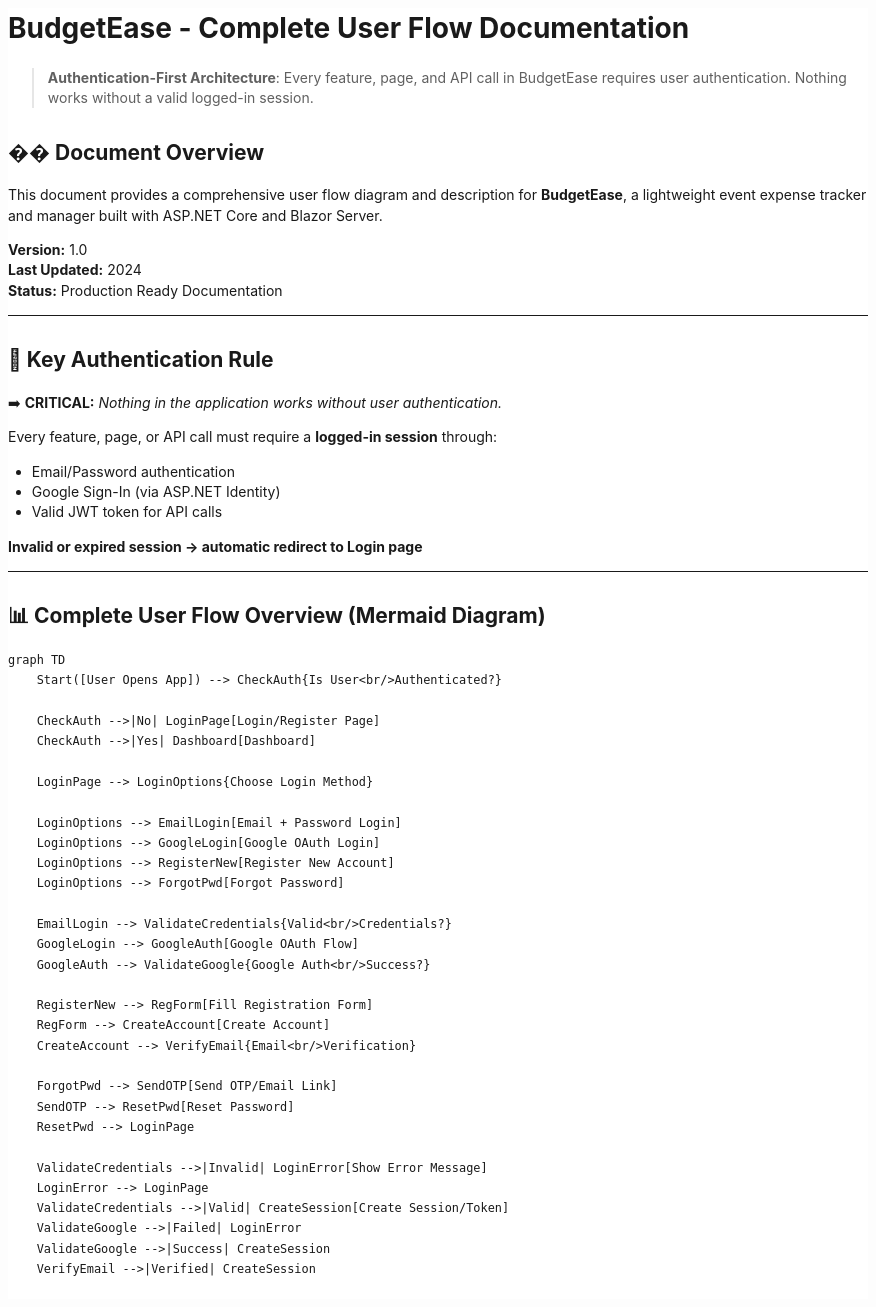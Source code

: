 # BudgetEase - Complete User Flow Documentation

> **Authentication-First Architecture**: Every feature, page, and API call in BudgetEase requires user authentication. Nothing works without a valid logged-in session.

## �� Document Overview

This document provides a comprehensive user flow diagram and description for **BudgetEase**, a lightweight event expense tracker and manager built with ASP.NET Core and Blazor Server.

**Version:** 1.0  
**Last Updated:** 2024  
**Status:** Production Ready Documentation

---

## 🎯 Key Authentication Rule

➡️ **CRITICAL:** *Nothing in the application works without user authentication.*

Every feature, page, or API call must require a **logged-in session** through:
- Email/Password authentication
- Google Sign-In (via ASP.NET Identity)
- Valid JWT token for API calls

**Invalid or expired session → automatic redirect to Login page**

---

## 📊 Complete User Flow Overview (Mermaid Diagram)

```mermaid
graph TD
    Start([User Opens App]) --> CheckAuth{Is User<br/>Authenticated?}
    
    CheckAuth -->|No| LoginPage[Login/Register Page]
    CheckAuth -->|Yes| Dashboard[Dashboard]
    
    LoginPage --> LoginOptions{Choose Login Method}
    
    LoginOptions --> EmailLogin[Email + Password Login]
    LoginOptions --> GoogleLogin[Google OAuth Login]
    LoginOptions --> RegisterNew[Register New Account]
    LoginOptions --> ForgotPwd[Forgot Password]
    
    EmailLogin --> ValidateCredentials{Valid<br/>Credentials?}
    GoogleLogin --> GoogleAuth[Google OAuth Flow]
    GoogleAuth --> ValidateGoogle{Google Auth<br/>Success?}
    
    RegisterNew --> RegForm[Fill Registration Form]
    RegForm --> CreateAccount[Create Account]
    CreateAccount --> VerifyEmail{Email<br/>Verification}
    
    ForgotPwd --> SendOTP[Send OTP/Email Link]
    SendOTP --> ResetPwd[Reset Password]
    ResetPwd --> LoginPage
    
    ValidateCredentials -->|Invalid| LoginError[Show Error Message]
    LoginError --> LoginPage
    ValidateCredentials -->|Valid| CreateSession[Create Session/Token]
    ValidateGoogle -->|Failed| LoginError
    ValidateGoogle -->|Success| CreateSession
    VerifyEmail -->|Verified| CreateSession
    
```
